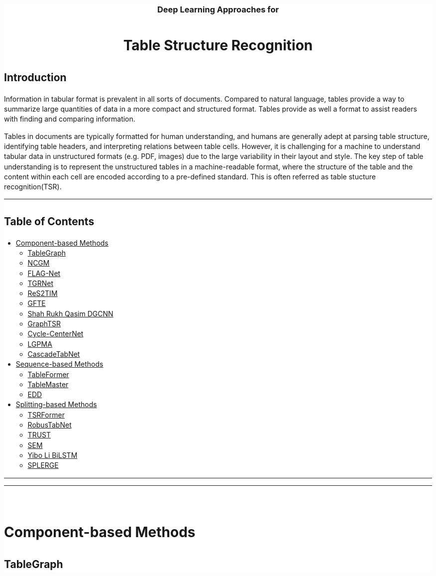 <h3 align="center"> Deep Learning Approaches for </h3>
<h1 align="center"> Table Structure Recognition </h1>

<h2> Introduction </h2>

Information in tabular format is prevalent in all sorts of documents. Compared to natural language, tables provide a way to summarize large quantities of data in a more compact and structured format. Tables provide as well a format to assist readers with finding and comparing information.

Tables in documents are typically formatted for human understanding, and humans are generally adept at parsing table structure, identifying table headers, and interpreting relations between table cells. However, it is challenging for a machine to understand tabular data in unstructured formats (e.g. PDF, images) due to the large variability in their layout and style. The key step of table understanding is to represent the unstructured tables in a machine-readable format, where the structure of the table and the content within each cell are encoded according to a pre-defined standard. This is often referred as table stucture recognition(TSR).

---

<h2> Table of Contents </h2>

- [Component-based Methods](#Component-based-Methods)
  - [TableGraph](#TableGraph)
  - [NCGM](#NCGM)
  - [FLAG-Net](#FLAG-Net)
  - [TGRNet](#TGRNet)
  - [ReS2TIM](#ReS2TIM)
  - [GFTE](#GFTE)
  - [Shah Rukh Qasim DGCNN](#Shah-Rukh-Qasim-DGCNN)
  - [GraphTSR](#GraphTSR)
  - [Cycle-CenterNet](#Cycle-CenterNet)
  - [LGPMA](#LGPMA)
  - [CascadeTabNet](#CascadeTabNet)
- [Sequence-based Methods](#Sequence-based-Methods)
  - [TableFormer](#TableFormer)
  - [TableMaster](#TableMaster)
  - [EDD](#EDD)
- [Splitting-based Methods](#Splitting-based-Methods)
  - [TSRFormer](#TSRFormer)
  - [RobusTabNet](#RobusTabNet)
  - [TRUST](#TRUST)
  - [SEM](#SEM)
  - [Yibo Li BiLSTM](#Yibo-Li-BiLSTM)
  - [SPLERGE](#SPLERGE)

---
---

<br>

# Component-based Methods

## TableGraph 
